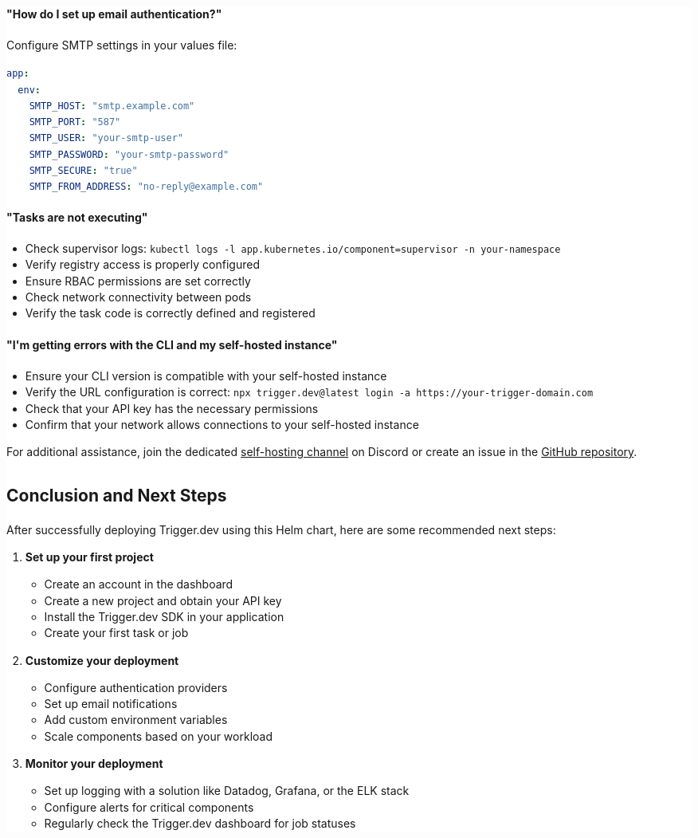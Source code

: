 #### "How do I set up email authentication?"

Configure SMTP settings in your values file:
```yaml
app:
  env:
    SMTP_HOST: "smtp.example.com"
    SMTP_PORT: "587"
    SMTP_USER: "your-smtp-user"
    SMTP_PASSWORD: "your-smtp-password"
    SMTP_SECURE: "true"
    SMTP_FROM_ADDRESS: "no-reply@example.com"
```

#### "Tasks are not executing"

- Check supervisor logs: `kubectl logs -l app.kubernetes.io/component=supervisor -n your-namespace`
- Verify registry access is properly configured
- Ensure RBAC permissions are set correctly
- Check network connectivity between pods
- Verify the task code is correctly defined and registered

#### "I'm getting errors with the CLI and my self-hosted instance"

- Ensure your CLI version is compatible with your self-hosted instance
- Verify the URL configuration is correct: `npx trigger.dev@latest login -a https://your-trigger-domain.com`
- Check that your API key has the necessary permissions
- Confirm that your network allows connections to your self-hosted instance

For additional assistance, join the dedicated [self-hosting channel](https://trigger.dev/discord) on Discord or create an issue in the [GitHub repository](https://github.com/hongkongkiwi/helm-trigger-dev/issues).

## Conclusion and Next Steps

After successfully deploying Trigger.dev using this Helm chart, here are some recommended next steps:

1. **Set up your first project**
   - Create an account in the dashboard
   - Create a new project and obtain your API key
   - Install the Trigger.dev SDK in your application
   - Create your first task or job

2. **Customize your deployment**
   - Configure authentication providers
   - Set up email notifications
   - Add custom environment variables
   - Scale components based on your workload

3. **Monitor your deployment**
   - Set up logging with a solution like Datadog, Grafana, or the ELK stack
   - Configure alerts for critical components
   - Regularly check the Trigger.dev dashboard for job statuses
